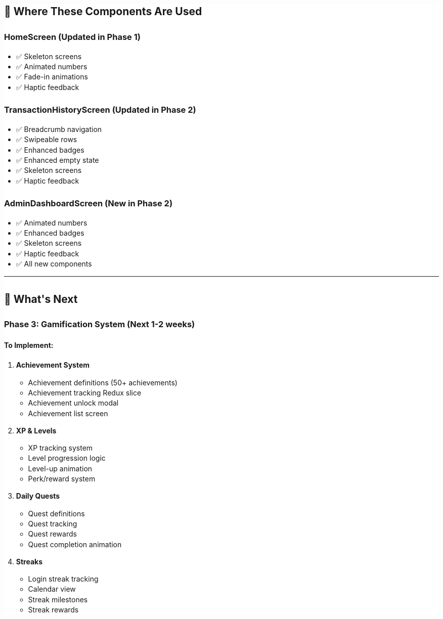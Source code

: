 
## 📱 Where These Components Are Used

### **HomeScreen** (Updated in Phase 1)
- ✅ Skeleton screens
- ✅ Animated numbers
- ✅ Fade-in animations
- ✅ Haptic feedback

### **TransactionHistoryScreen** (Updated in Phase 2)
- ✅ Breadcrumb navigation
- ✅ Swipeable rows
- ✅ Enhanced badges
- ✅ Enhanced empty state
- ✅ Skeleton screens
- ✅ Haptic feedback

### **AdminDashboardScreen** (New in Phase 2)
- ✅ Animated numbers
- ✅ Enhanced badges
- ✅ Skeleton screens
- ✅ Haptic feedback
- ✅ All new components

---

## 🔄 What's Next

### **Phase 3: Gamification System** (Next 1-2 weeks)

#### **To Implement:**
1. **Achievement System**
   - Achievement definitions (50+ achievements)
   - Achievement tracking Redux slice
   - Achievement unlock modal
   - Achievement list screen

2. **XP & Levels**
   - XP tracking system
   - Level progression logic
   - Level-up animation
   - Perk/reward system

3. **Daily Quests**
   - Quest definitions
   - Quest tracking
   - Quest rewards
   - Quest completion animation

4. **Streaks**
   - Login streak tracking
   - Calendar view
   - Streak milestones
   - Streak rewards
